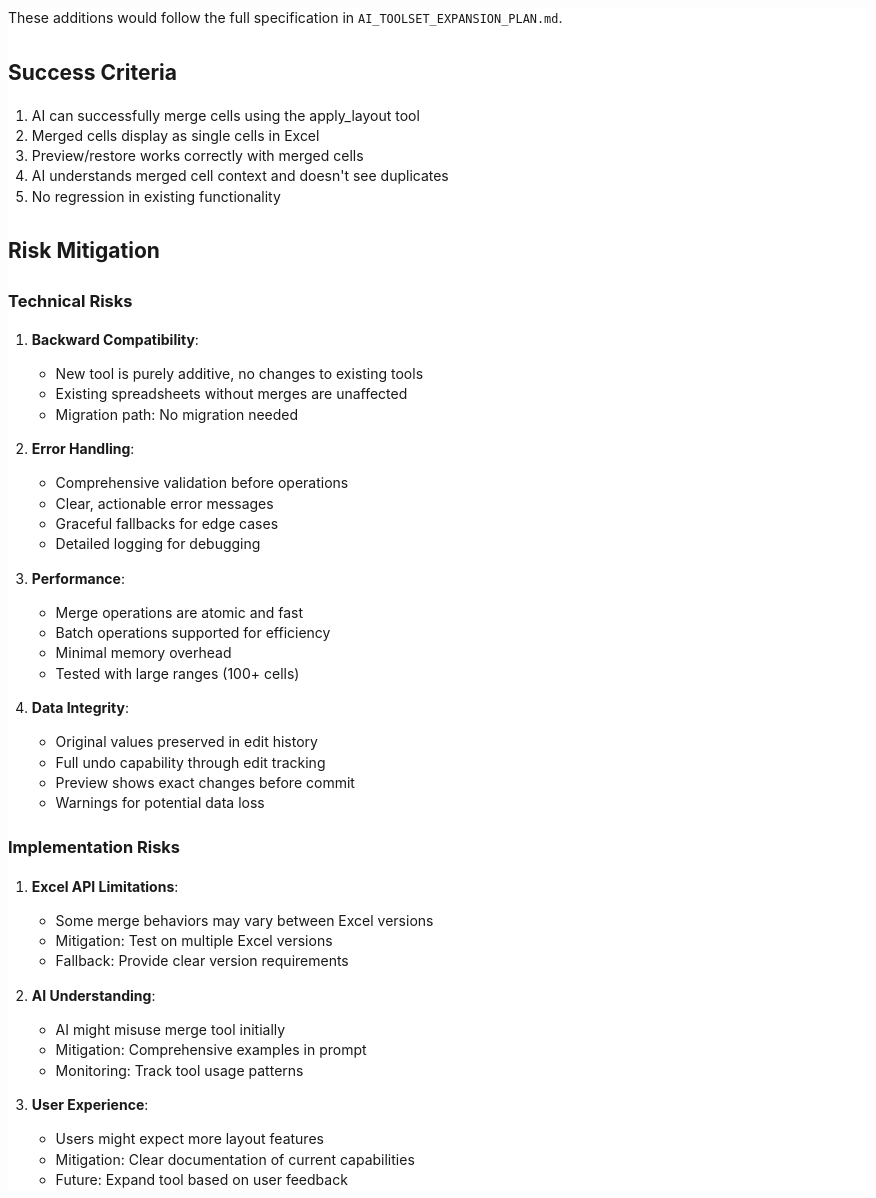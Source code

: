 These additions would follow the full specification in `AI_TOOLSET_EXPANSION_PLAN.md`.

## Success Criteria

1. AI can successfully merge cells using the apply_layout tool
2. Merged cells display as single cells in Excel
3. Preview/restore works correctly with merged cells
4. AI understands merged cell context and doesn't see duplicates
5. No regression in existing functionality

## Risk Mitigation

### Technical Risks
1. **Backward Compatibility**: 
   - New tool is purely additive, no changes to existing tools
   - Existing spreadsheets without merges are unaffected
   - Migration path: No migration needed

2. **Error Handling**:
   - Comprehensive validation before operations
   - Clear, actionable error messages
   - Graceful fallbacks for edge cases
   - Detailed logging for debugging

3. **Performance**:
   - Merge operations are atomic and fast
   - Batch operations supported for efficiency
   - Minimal memory overhead
   - Tested with large ranges (100+ cells)

4. **Data Integrity**:
   - Original values preserved in edit history
   - Full undo capability through edit tracking
   - Preview shows exact changes before commit
   - Warnings for potential data loss

### Implementation Risks
1. **Excel API Limitations**:
   - Some merge behaviors may vary between Excel versions
   - Mitigation: Test on multiple Excel versions
   - Fallback: Provide clear version requirements

2. **AI Understanding**:
   - AI might misuse merge tool initially
   - Mitigation: Comprehensive examples in prompt
   - Monitoring: Track tool usage patterns

3. **User Experience**:
   - Users might expect more layout features
   - Mitigation: Clear documentation of current capabilities
   - Future: Expand tool based on user feedback
